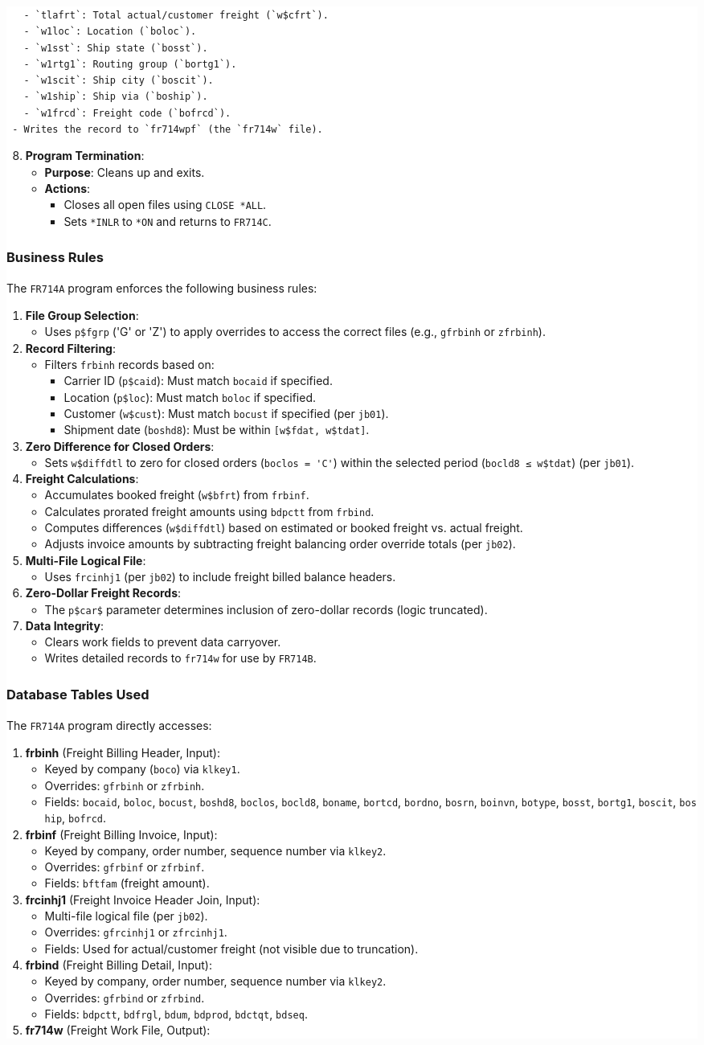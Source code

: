        - `tlafrt`: Total actual/customer freight (`w$cfrt`).
       - `w1loc`: Location (`boloc`).
       - `w1sst`: Ship state (`bosst`).
       - `w1rtg1`: Routing group (`bortg1`).
       - `w1scit`: Ship city (`boscit`).
       - `w1ship`: Ship via (`boship`).
       - `w1frcd`: Freight code (`bofrcd`).
     - Writes the record to `fr714wpf` (the `fr714w` file).

8. **Program Termination**:
   - **Purpose**: Cleans up and exits.
   - **Actions**:
     - Closes all open files using `CLOSE *ALL`.
     - Sets `*INLR` to `*ON` and returns to `FR714C`.

### Business Rules

The `FR714A` program enforces the following business rules:
1. **File Group Selection**:
   - Uses `p$fgrp` ('G' or 'Z') to apply overrides to access the correct files (e.g., `gfrbinh` or `zfrbinh`).
2. **Record Filtering**:
   - Filters `frbinh` records based on:
     - Carrier ID (`p$caid`): Must match `bocaid` if specified.
     - Location (`p$loc`): Must match `boloc` if specified.
     - Customer (`w$cust`): Must match `bocust` if specified (per `jb01`).
     - Shipment date (`boshd8`): Must be within `[w$fdat, w$tdat]`.
3. **Zero Difference for Closed Orders**:
   - Sets `w$diffdtl` to zero for closed orders (`boclos = 'C'`) within the selected period (`bocld8 ≤ w$tdat`) (per `jb01`).
4. **Freight Calculations**:
   - Accumulates booked freight (`w$bfrt`) from `frbinf`.
   - Calculates prorated freight amounts using `bdpctt` from `frbind`.
   - Computes differences (`w$diffdtl`) based on estimated or booked freight vs. actual freight.
   - Adjusts invoice amounts by subtracting freight balancing order override totals (per `jb02`).
5. **Multi-File Logical File**:
   - Uses `frcinhj1` (per `jb02`) to include freight billed balance headers.
6. **Zero-Dollar Freight Records**:
   - The `p$car$` parameter determines inclusion of zero-dollar records (logic truncated).
7. **Data Integrity**:
   - Clears work fields to prevent data carryover.
   - Writes detailed records to `fr714w` for use by `FR714B`.

### Database Tables Used

The `FR714A` program directly accesses:
1. **frbinh** (Freight Billing Header, Input):
   - Keyed by company (`boco`) via `klkey1`.
   - Overrides: `gfrbinh` or `zfrbinh`.
   - Fields: `bocaid`, `boloc`, `bocust`, `boshd8`, `boclos`, `bocld8`, `boname`, `bortcd`, `bordno`, `bosrn`, `boinvn`, `botype`, `bosst`, `bortg1`, `boscit`, `boship`, `bofrcd`.
2. **frbinf** (Freight Billing Invoice, Input):
   - Keyed by company, order number, sequence number via `klkey2`.
   - Overrides: `gfrbinf` or `zfrbinf`.
   - Fields: `bftfam` (freight amount).
3. **frcinhj1** (Freight Invoice Header Join, Input):
   - Multi-file logical file (per `jb02`).
   - Overrides: `gfrcinhj1` or `zfrcinhj1`.
   - Fields: Used for actual/customer freight (not visible due to truncation).
4. **frbind** (Freight Billing Detail, Input):
   - Keyed by company, order number, sequence number via `klkey2`.
   - Overrides: `gfrbind` or `zfrbind`.
   - Fields: `bdpctt`, `bdfrgl`, `bdum`, `bdprod`, `bdctqt`, `bdseq`.
5. **fr714w** (Freight Work File, Output):